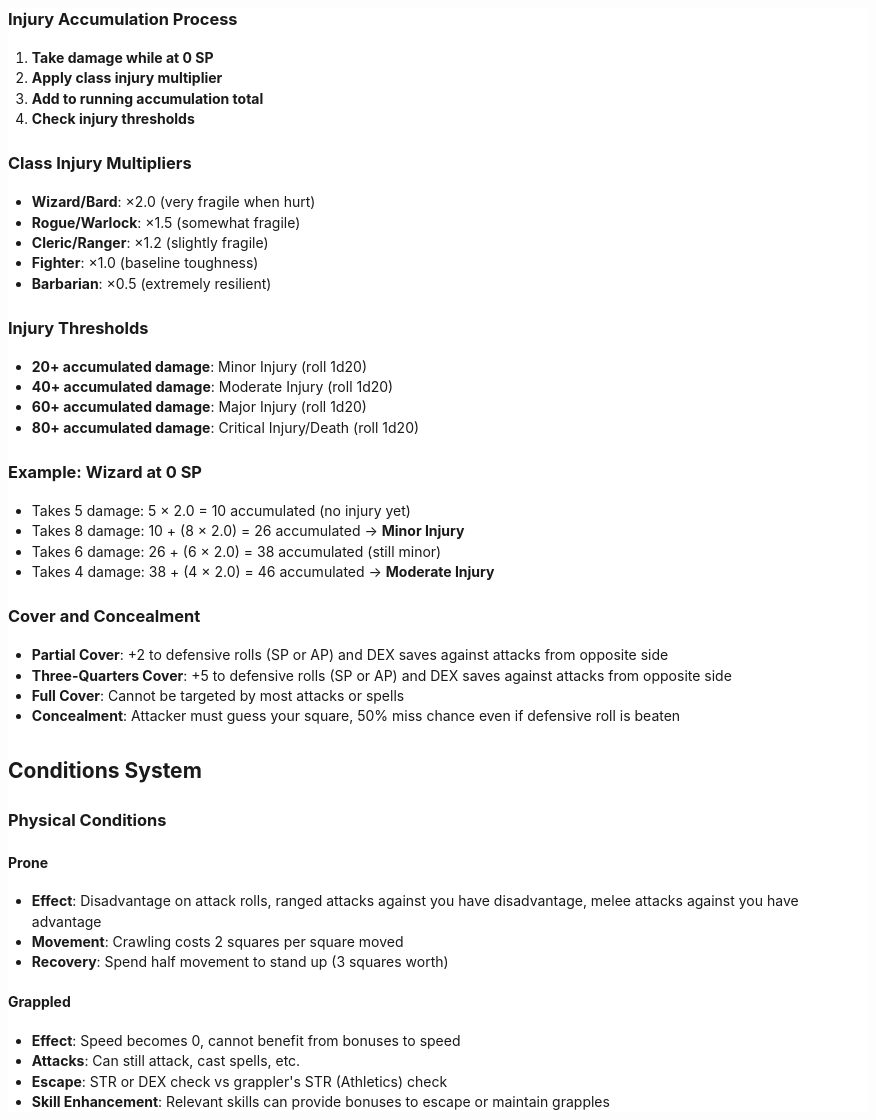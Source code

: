 ### Injury Accumulation Process
1. **Take damage while at 0 SP**
2. **Apply class injury multiplier**
3. **Add to running accumulation total**
4. **Check injury thresholds**

### Class Injury Multipliers
- **Wizard/Bard**: ×2.0 (very fragile when hurt)
- **Rogue/Warlock**: ×1.5 (somewhat fragile)
- **Cleric/Ranger**: ×1.2 (slightly fragile)
- **Fighter**: ×1.0 (baseline toughness)
- **Barbarian**: ×0.5 (extremely resilient)

### Injury Thresholds
- **20+ accumulated damage**: Minor Injury (roll 1d20)
- **40+ accumulated damage**: Moderate Injury (roll 1d20)
- **60+ accumulated damage**: Major Injury (roll 1d20)
- **80+ accumulated damage**: Critical Injury/Death (roll 1d20)

### Example: Wizard at 0 SP
- Takes 5 damage: 5 × 2.0 = 10 accumulated (no injury yet)
- Takes 8 damage: 10 + (8 × 2.0) = 26 accumulated → **Minor Injury**
- Takes 6 damage: 26 + (6 × 2.0) = 38 accumulated (still minor)
- Takes 4 damage: 38 + (4 × 2.0) = 46 accumulated → **Moderate Injury**

### Cover and Concealment
- **Partial Cover**: +2 to defensive rolls (SP or AP) and DEX saves against attacks from opposite side
- **Three-Quarters Cover**: +5 to defensive rolls (SP or AP) and DEX saves against attacks from opposite side  
- **Full Cover**: Cannot be targeted by most attacks or spells
- **Concealment**: Attacker must guess your square, 50% miss chance even if defensive roll is beaten

## Conditions System

### Physical Conditions

#### Prone
- **Effect**: Disadvantage on attack rolls, ranged attacks against you have disadvantage, melee attacks against you have advantage
- **Movement**: Crawling costs 2 squares per square moved
- **Recovery**: Spend half movement to stand up (3 squares worth)

#### Grappled
- **Effect**: Speed becomes 0, cannot benefit from bonuses to speed
- **Attacks**: Can still attack, cast spells, etc.
- **Escape**: STR or DEX check vs grappler's STR (Athletics) check
- **Skill Enhancement**: Relevant skills can provide bonuses to escape or maintain grapples
